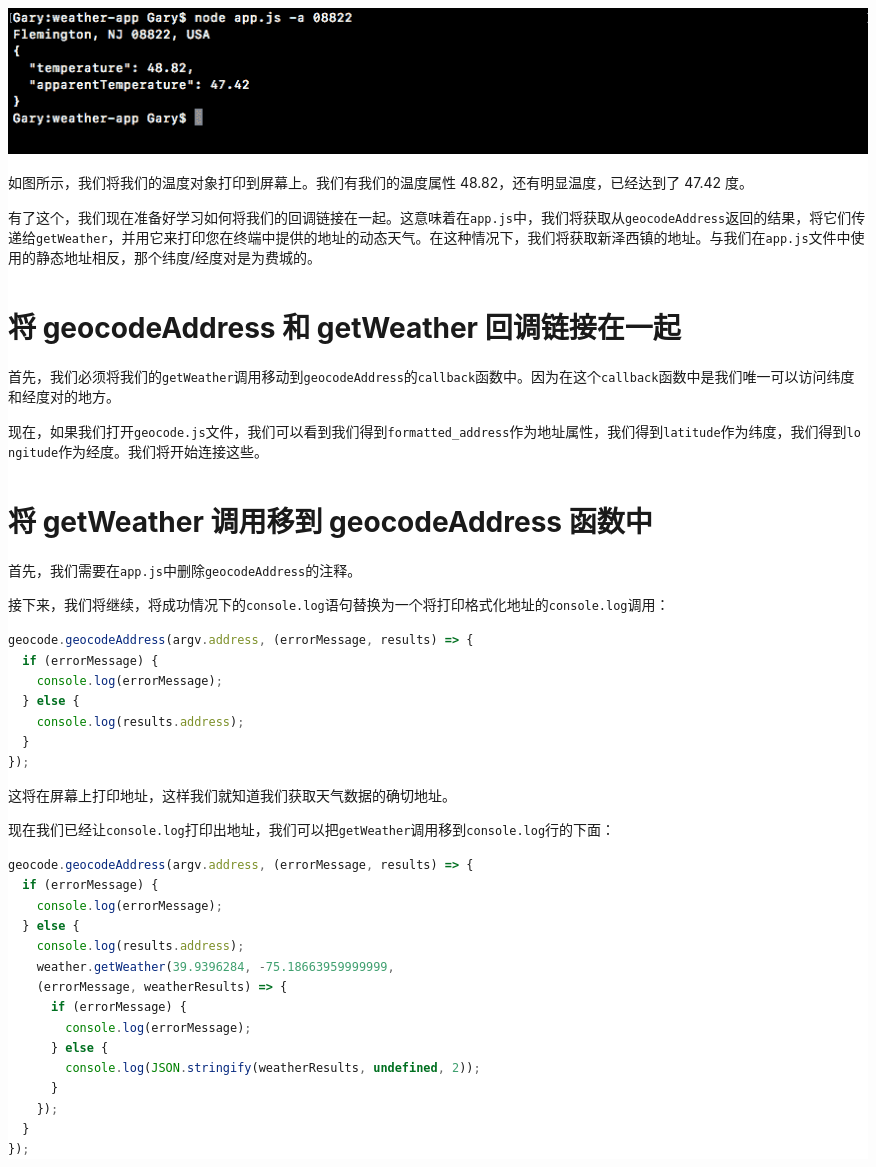 ![](img/fec933d9-d879-4d1d-a377-c6f1c2ce06b5.png)

如图所示，我们将我们的温度对象打印到屏幕上。我们有我们的温度属性 48.82，还有明显温度，已经达到了 47.42 度。

有了这个，我们现在准备好学习如何将我们的回调链接在一起。这意味着在`app.js`中，我们将获取从`geocodeAddress`返回的结果，将它们传递给`getWeather`，并用它来打印您在终端中提供的地址的动态天气。在这种情况下，我们将获取新泽西镇的地址。与我们在`app.js`文件中使用的静态地址相反，那个纬度/经度对是为费城的。

# 将 geocodeAddress 和 getWeather 回调链接在一起

首先，我们必须将我们的`getWeather`调用移动到`geocodeAddress`的`callback`函数中。因为在这个`callback`函数中是我们唯一可以访问纬度和经度对的地方。

现在，如果我们打开`geocode.js`文件，我们可以看到我们得到`formatted_address`作为地址属性，我们得到`latitude`作为纬度，我们得到`longitude`作为经度。我们将开始连接这些。

# 将 getWeather 调用移到 geocodeAddress 函数中

首先，我们需要在`app.js`中删除`geocodeAddress`的注释。

接下来，我们将继续，将成功情况下的`console.log`语句替换为一个将打印格式化地址的`console.log`调用：

```js
geocode.geocodeAddress(argv.address, (errorMessage, results) => {
  if (errorMessage) {
    console.log(errorMessage);
  } else {
    console.log(results.address);
  }
});
```

这将在屏幕上打印地址，这样我们就知道我们获取天气数据的确切地址。

现在我们已经让`console.log`打印出地址，我们可以把`getWeather`调用移到`console.log`行的下面：

```js
geocode.geocodeAddress(argv.address, (errorMessage, results) => {
  if (errorMessage) {
    console.log(errorMessage);
  } else {
    console.log(results.address);
    weather.getWeather(39.9396284, -75.18663959999999, 
    (errorMessage, weatherResults) => {
      if (errorMessage) {
        console.log(errorMessage);
      } else {
        console.log(JSON.stringify(weatherResults, undefined, 2));
      }
    });
  }
});
```
